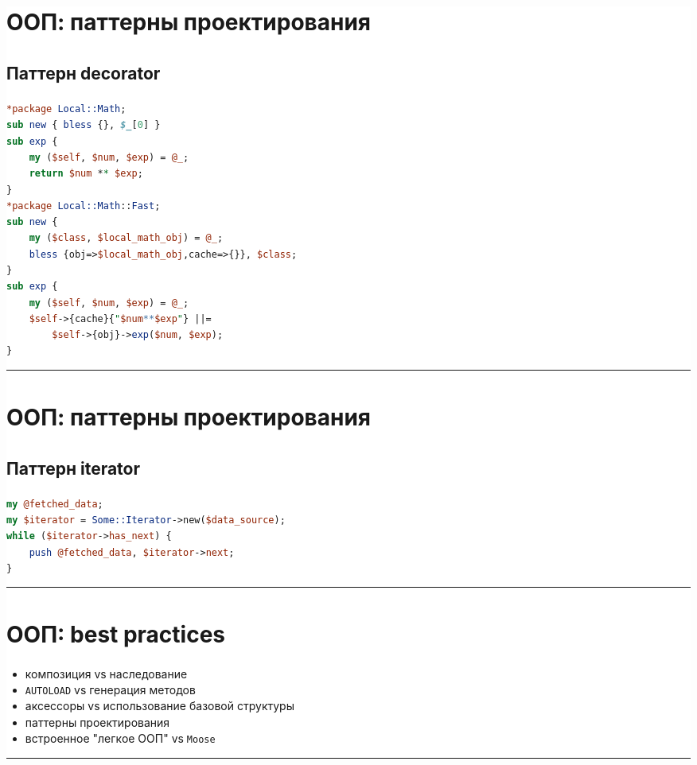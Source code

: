 
# ООП: паттерны проектирования

## Паттерн decorator

```perl
*package Local::Math;
sub new { bless {}, $_[0] }
sub exp {
    my ($self, $num, $exp) = @_;
    return $num ** $exp;
}
*package Local::Math::Fast;
sub new {
    my ($class, $local_math_obj) = @_;
    bless {obj=>$local_math_obj,cache=>{}}, $class;
}
sub exp {
    my ($self, $num, $exp) = @_;
    $self->{cache}{"$num**$exp"} ||=
        $self->{obj}->exp($num, $exp);
}
```
    
---

# ООП: паттерны проектирования

## Паттерн iterator

```perl
my @fetched_data;
my $iterator = Some::Iterator->new($data_source);
while ($iterator->has_next) {
    push @fetched_data, $iterator->next;
}
```

---

# ООП: best practices

* композиция vs наследование
* `AUTOLOAD` vs генерация методов
* аксессоры vs использование базовой структуры
* паттерны проектирования
* встроенное "легкое ООП" vs `Moose`

---
